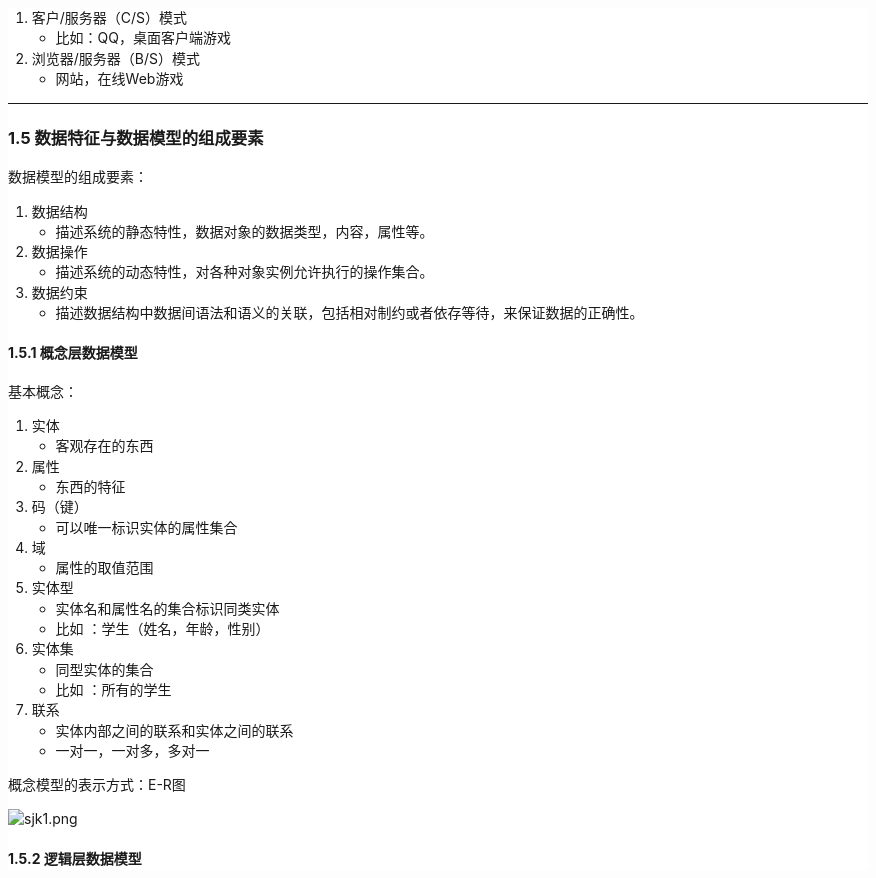 1. 客户/服务器（C/S）模式
   * 比如：QQ，桌面客户端游戏
2. 浏览器/服务器（B/S）模式
   * 网站，在线Web游戏



---

### 1.5 数据特征与数据模型的组成要素



数据模型的组成要素：

1. 数据结构
   * 描述系统的静态特性，数据对象的数据类型，内容，属性等。
2. 数据操作
   * 描述系统的动态特性，对各种对象实例允许执行的操作集合。
3. 数据约束
   * 描述数据结构中数据间语法和语义的关联，包括相对制约或者依存等待，来保证数据的正确性。



#### 1.5.1 概念层数据模型



基本概念：

1. 实体
   * 客观存在的东西
2. 属性
   * 东西的特征
3. 码（键）
   * 可以唯一标识实体的属性集合
4. 域
   * 属性的取值范围
5. 实体型
   * 实体名和属性名的集合标识同类实体
   * 比如 ：学生（姓名，年龄，性别）
6. 实体集
   * 同型实体的集合
   * 比如 ：所有的学生
7. 联系
   * 实体内部之间的联系和实体之间的联系
   * 一对一，一对多，多对一





概念模型的表示方式：E-R图

![sjk1.png](http://yanxuan.nosdn.127.net/455fa791f72353c1debb60e7a4b92e7f.png)





#### 1.5.2 逻辑层数据模型

